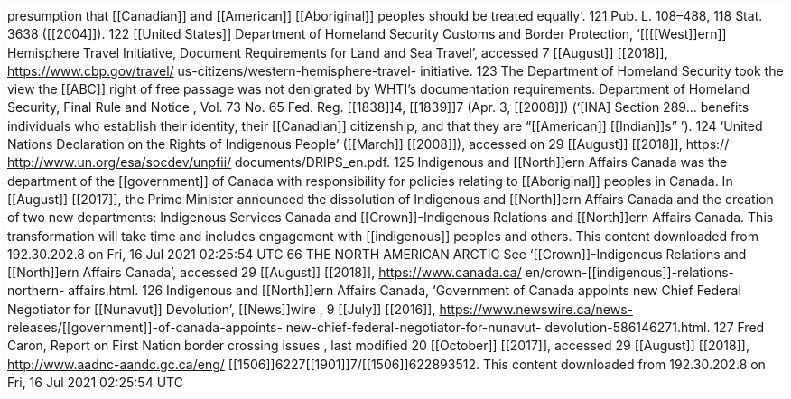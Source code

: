 presumption that [[Canadian]] and [[American]]
[[Aboriginal]] peoples should be treated
equally’.
121 Pub. L. 108–488, 118 Stat. 3638
([[2004]]).
122 [[United States]] Department of Homeland
Security Customs and Border Protection,
‘[[[[West]]ern]] Hemisphere Travel Initiative,
Document Requirements for Land
and Sea Travel’, accessed 7 [[August]]
[[2018]], https://www.cbp.gov/travel/
us-citizens/western-hemisphere-travel-
initiative.
123 The Department of Homeland Security
took the view the [[ABC]] right of free
passage was not denigrated by
WHTI’s documentation requirements.
Department of Homeland Security, Final
Rule and Notice , Vol. 73 No. 65 Fed. Reg.
[[1838]]4, [[1839]]7 (Apr. 3, [[2008]]) (‘[INA]
Section 289... benefits individuals who
establish their identity, their [[Canadian]]
citizenship, and that they are “[[American]]
[[Indian]]s” ’).
124 ‘United Nations Declaration on the Rights
of Indigenous People’ ([[March]] [[2008]]),
accessed on 29 [[August]] [[2018]], https://
http://www.un.org/esa/socdev/unpfii/
documents/DRIPS_en.pdf.
125 Indigenous and [[North]]ern Affairs
Canada was the department of the
[[government]] of Canada with responsibility
for policies relating to [[Aboriginal]] peoples
in Canada. In [[August]] [[2017]], the Prime
Minister announced the dissolution
of Indigenous and [[North]]ern Affairs
Canada and the creation of two new
departments: Indigenous Services
Canada and [[Crown]]-Indigenous
Relations and [[North]]ern Affairs Canada.
This transformation will take time
and includes engagement with
[[indigenous]] peoples and others.
This content downloaded from 192.30.202.8 on Fri, 16 Jul 2021 02:25:54 UTC
66 THE NORTH AMERICAN ARCTIC
See ‘[[Crown]]-Indigenous Relations and
[[North]]ern Affairs Canada’, accessed 29
[[August]] [[2018]], https://www.canada.ca/
en/crown-[[indigenous]]-relations-northern-
affairs.html.
126 Indigenous and [[North]]ern Affairs Canada,
‘Government of Canada appoints new
Chief Federal Negotiator for [[Nunavut]]
Devolution’, [[News]]wire , 9 [[July]] [[2016]],
https://www.newswire.ca/news-
releases/[[government]]-of-canada-appoints-
new-chief-federal-negotiator-for-nunavut-
devolution-586146271.html.
127 Fred Caron, Report on First Nation border
crossing issues , last modified 20 [[October]]
[[2017]], accessed 29 [[August]] [[2018]],
http://www.aadnc-aandc.gc.ca/eng/
[[1506]]6227[[1901]]7/[[1506]]622893512.
This content downloaded from 192.30.202.8 on Fri, 16 Jul 2021 02:25:54 UTC